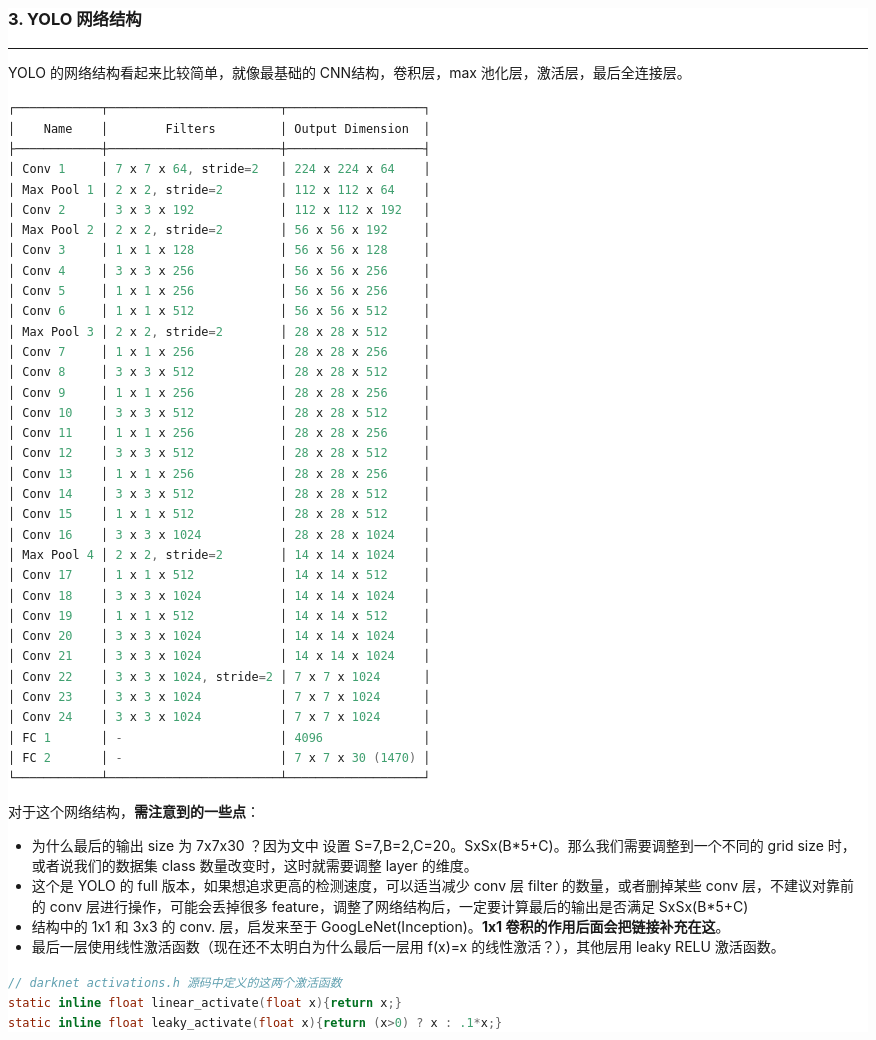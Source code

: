 
### **3. YOLO 网络结构**
----
YOLO 的网络结构看起来比较简单，就像最基础的 CNN结构，卷积层，max 池化层，激活层，最后全连接层。

```c
┌────────────┬────────────────────────┬───────────────────┐
│    Name    │        Filters         │ Output Dimension  │
├────────────┼────────────────────────┼───────────────────┤
│ Conv 1     │ 7 x 7 x 64, stride=2   │ 224 x 224 x 64    │
│ Max Pool 1 │ 2 x 2, stride=2        │ 112 x 112 x 64    │
│ Conv 2     │ 3 x 3 x 192            │ 112 x 112 x 192   │
│ Max Pool 2 │ 2 x 2, stride=2        │ 56 x 56 x 192     │
│ Conv 3     │ 1 x 1 x 128            │ 56 x 56 x 128     │
│ Conv 4     │ 3 x 3 x 256            │ 56 x 56 x 256     │
│ Conv 5     │ 1 x 1 x 256            │ 56 x 56 x 256     │
│ Conv 6     │ 1 x 1 x 512            │ 56 x 56 x 512     │
│ Max Pool 3 │ 2 x 2, stride=2        │ 28 x 28 x 512     │
│ Conv 7     │ 1 x 1 x 256            │ 28 x 28 x 256     │
│ Conv 8     │ 3 x 3 x 512            │ 28 x 28 x 512     │
│ Conv 9     │ 1 x 1 x 256            │ 28 x 28 x 256     │
│ Conv 10    │ 3 x 3 x 512            │ 28 x 28 x 512     │
│ Conv 11    │ 1 x 1 x 256            │ 28 x 28 x 256     │
│ Conv 12    │ 3 x 3 x 512            │ 28 x 28 x 512     │
│ Conv 13    │ 1 x 1 x 256            │ 28 x 28 x 256     │
│ Conv 14    │ 3 x 3 x 512            │ 28 x 28 x 512     │
│ Conv 15    │ 1 x 1 x 512            │ 28 x 28 x 512     │
│ Conv 16    │ 3 x 3 x 1024           │ 28 x 28 x 1024    │
│ Max Pool 4 │ 2 x 2, stride=2        │ 14 x 14 x 1024    │
│ Conv 17    │ 1 x 1 x 512            │ 14 x 14 x 512     │
│ Conv 18    │ 3 x 3 x 1024           │ 14 x 14 x 1024    │
│ Conv 19    │ 1 x 1 x 512            │ 14 x 14 x 512     │
│ Conv 20    │ 3 x 3 x 1024           │ 14 x 14 x 1024    │
│ Conv 21    │ 3 x 3 x 1024           │ 14 x 14 x 1024    │
│ Conv 22    │ 3 x 3 x 1024, stride=2 │ 7 x 7 x 1024      │
│ Conv 23    │ 3 x 3 x 1024           │ 7 x 7 x 1024      │
│ Conv 24    │ 3 x 3 x 1024           │ 7 x 7 x 1024      │
│ FC 1       │ -                      │ 4096              │
│ FC 2       │ -                      │ 7 x 7 x 30 (1470) │
└────────────┴────────────────────────┴───────────────────┘
```



对于这个网络结构，**需注意到的一些点**：

- 为什么最后的输出 size 为 7x7x30 ？因为文中 设置 S=7,B=2,C=20。SxSx(B*5+C)。那么我们需要调整到一个不同的 grid size 时，或者说我们的数据集 class 数量改变时，这时就需要调整 layer 的维度。
- 这个是 YOLO 的 full 版本，如果想追求更高的检测速度，可以适当减少 conv 层 filter 的数量，或者删掉某些 conv 层，不建议对靠前的 conv 层进行操作，可能会丢掉很多 feature，调整了网络结构后，一定要计算最后的输出是否满足 SxSx(B*5+C)
- 结构中的 1x1 和 3x3 的 conv. 层，启发来至于 GoogLeNet(Inception)。**1x1 卷积的作用后面会把链接补充在这**。
- 最后一层使用线性激活函数（现在还不太明白为什么最后一层用 f(x)=x 的线性激活？），其他层用 leaky RELU 激活函数。

```c
// darknet activations.h 源码中定义的这两个激活函数
static inline float linear_activate(float x){return x;}
static inline float leaky_activate(float x){return (x>0) ? x : .1*x;}
```

